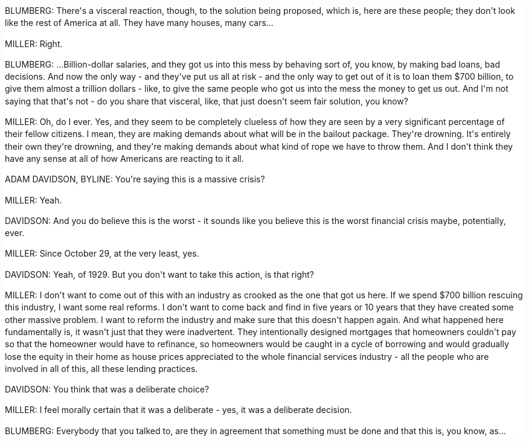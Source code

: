 BLUMBERG:
There's a visceral reaction, though, to the solution being proposed, which is, here are these people; they don't look like the rest of America at all. They have many houses, many cars...

MILLER:
Right.

BLUMBERG:
...Billion-dollar salaries, and they got us into this mess by behaving sort of, you know, by making bad loans, bad decisions. And now the only way - and they've put us all at risk - and the only way to get out of it is to loan them $700 billion, to give them almost a trillion dollars - like, to give the same people who got us into the mess the money to get us out. And I'm not saying that that's not - do you share that visceral, like, that just doesn't seem fair solution, you know?

MILLER:
Oh, do I ever. Yes, and they seem to be completely clueless of how they are seen by a very significant percentage of their fellow citizens. I mean, they are making demands about what will be in the bailout package. They're drowning. It's entirely their own they're drowning, and they're making demands about what kind of rope we have to throw them. And I don't think they have any sense at all of how Americans are reacting to it all.

ADAM DAVIDSON, BYLINE:
You're saying this is a massive crisis?

MILLER:
Yeah.

DAVIDSON:
And you do believe this is the worst - it sounds like you believe this is the worst financial crisis maybe, potentially, ever.

MILLER:
Since October 29, at the very least, yes.

DAVIDSON:
Yeah, of 1929. But you don't want to take this action, is that right?

MILLER:
I don't want to come out of this with an industry as crooked as the one that got us here. If we spend $700 billion rescuing this industry, I want some real reforms. I don't want to come back and find in five years or 10 years that they have created some other massive problem. I want to reform the industry and make sure that this doesn't happen again. And what happened here fundamentally is, it wasn't just that they were inadvertent. They intentionally designed mortgages that homeowners couldn't pay so that the homeowner would have to refinance, so homeowners would be caught in a cycle of borrowing and would gradually lose the equity in their home as house prices appreciated to the whole financial services industry - all the people who are involved in all of this, all these lending practices.

DAVIDSON:
You think that was a deliberate choice?

MILLER:
I feel morally certain that it was a deliberate - yes, it was a deliberate decision.

BLUMBERG:
Everybody that you talked to, are they in agreement that something must be done and that this is, you know, as...
